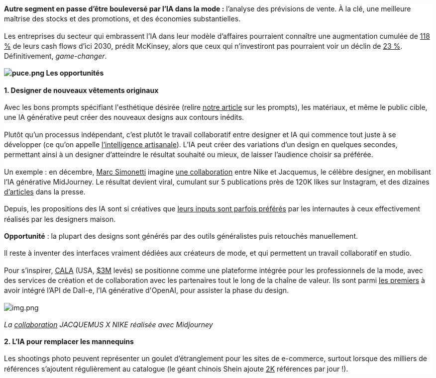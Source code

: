 **Autre segment en passe d’être bouleversé par l’IA dans la mode :** l’analyse des prévisions de vente. À la clé, une meilleure maîtrise des stocks et des promotions, et des économies substantielles.

Les entreprises du secteur qui embrassent l’IA dans leur modèle d’affaires pourraient connaître une augmentation cumulée de [118 %](https://www.mckinsey.com/industries/retail/our-insights/state-of-fashion-technology-report-2022) de leurs cash flows d’ici 2030, prédit McKinsey, alors que ceux qui n’investiront pas pourraient voir un déclin de [23 %](https://www.mckinsey.com/industries/retail/our-insights/state-of-fashion-technology-report-2022). Définitivement, _game-changer_.

**![puce.png](https://mcusercontent.com/bf57291e7873c25f0d0dd44df/images/bd9ddb2c-cc14-4d54-bcb5-ca9730d4248a.png) Les opportunités**

**1. Designer de nouveaux vêtements originaux**

Avec les bons prompts spécifiant l'esthétique désirée (relire [notre article](https://www.themagma.co/signaux-faibles/specials-nouveaux-business-des-prompts-mine-dor-des-encheres-publiques/) sur les prompts), les matériaux, et même le public cible, une IA générative peut créer des nouveaux designs aux contours inédits.

Plutôt qu’un processus indépendant, c’est plutôt le travail collaboratif entre designer et IA qui commence tout juste à se développer (ce qu’on appelle [l’intelligence artisanale](https://www.themagma.co/articles/3-moyens-dameliorer-votre-intelligence-personnelle-et-collective-avec-chatgpt/)). L’IA peut créer des variations d’un design en quelques secondes, permettant ainsi à un designer d’atteindre le résultat souhaité ou mieux, de laisser l’audience choisir sa préférée.

Un exemple : en décembre, [Marc Simonetti](https://www.instagram.com/marcosimonetti____/) imagine [une collaboration](https://www.instagram.com/p/CmoXhCzoM13/) entre Nike et Jacquemus, le célèbre designer, en mobilisant l’IA générative MidJourney. Le résultat devient viral, cumulant sur 5 publications près de 120K likes sur Instagram, et des dizaines [d’articles](https://www.konbini.com/popculture/on-fond-pour-cette-fausse-collection-nike-x-jacquemus-imaginee-par-une-ia/) dans la presse.

Depuis, les propositions des IA sont si créatives que [leurs inputs sont parfois préférés](https://twitter.com/MUGLERMIND/status/1620501508566695936) par les internautes à ceux effectivement réalisés par les designers maison.

**Opportunité** : la plupart des designs sont générés par des outils généralistes puis retouchés manuellement.

Il reste à inventer des interfaces vraiment dédiées aux créateurs de mode, et qui permettent un travail collaboratif en studio.

Pour s’inspirer, [CALA](https://ca.la/) (USA, [$3M](https://www.crunchbase.com/organization/cala) levés) se positionne comme une plateforme intégrée pour les professionnels de la mode, avec des services de création et de collaboration avec les partenaires tout le long de la chaîne de valeur. Ils sont parmi [les premiers](https://www.prnewswire.com/news-releases/powered-by-dall-es-ai-system-cala-makes-it-possible-to-generate-apparel-accessory-shoe-and-lifestyle-product-designs-from-natural-language-descriptions-and-reference-images-301654308.html) à avoir intégré l’API de Dall-e, l’IA générative d'OpenAI, pour assister la phase du design.

![img.png](https://mcusercontent.com/bf57291e7873c25f0d0dd44df/images/cf6144e3-5b79-63da-d7c1-3c4f6ba0a63f.png)

_La [collaboration](https://www.instagram.com/p/CmoXhCzoM13/) JACQUEMUS X NIKE réalisée avec Midjourney_

**2. L’IA pour remplacer les mannequins**

Les shootings photo peuvent représenter un goulet d’étranglement pour les sites de e-commerce, surtout lorsque des milliers de références s’ajoutent régulièrement au catalogue (le géant chinois Shein ajoute [2K](https://www.insider.com/how-shein-gets-consumers-spend-fast-fashion-ecommerce-chinese-company-2021-6) références par jour !).
